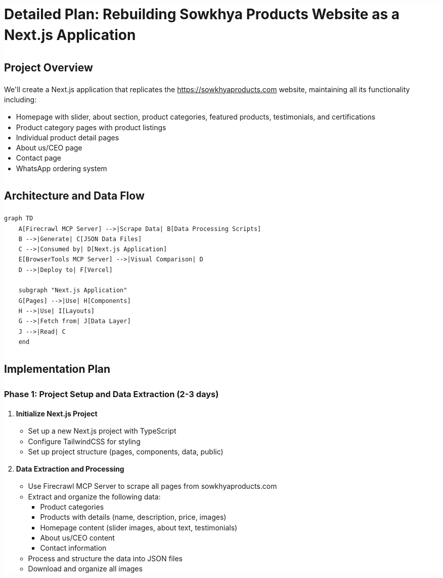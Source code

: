 # Detailed Plan: Rebuilding Sowkhya Products Website as a Next.js Application

## Project Overview

We'll create a Next.js application that replicates the https://sowkhyaproducts.com website, maintaining all its functionality including:

- Homepage with slider, about section, product categories, featured products, testimonials, and certifications
- Product category pages with product listings
- Individual product detail pages
- About us/CEO page
- Contact page
- WhatsApp ordering system

## Architecture and Data Flow

```mermaid
graph TD
    A[Firecrawl MCP Server] -->|Scrape Data| B[Data Processing Scripts]
    B -->|Generate| C[JSON Data Files]
    C -->|Consumed by| D[Next.js Application]
    E[BrowserTools MCP Server] -->|Visual Comparison| D
    D -->|Deploy to| F[Vercel]

    subgraph "Next.js Application"
    G[Pages] -->|Use| H[Components]
    H -->|Use| I[Layouts]
    G -->|Fetch from| J[Data Layer]
    J -->|Read| C
    end
```

## Implementation Plan

### Phase 1: Project Setup and Data Extraction (2-3 days)

1. **Initialize Next.js Project**

   - Set up a new Next.js project with TypeScript
   - Configure TailwindCSS for styling
   - Set up project structure (pages, components, data, public)

2. **Data Extraction and Processing**

   - Use Firecrawl MCP Server to scrape all pages from sowkhyaproducts.com
   - Extract and organize the following data:
     - Product categories
     - Products with details (name, description, price, images)
     - Homepage content (slider images, about text, testimonials)
     - About us/CEO content
     - Contact information
   - Process and structure the data into JSON files
   - Download and organize all images
